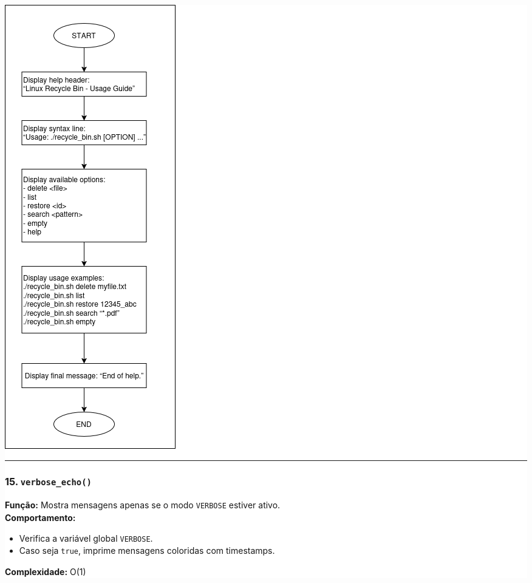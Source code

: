 ![Fluxograma display_help](fluxogramas/display_help().drawio.png)

---

### 15. `verbose_echo()`

**Função:** Mostra mensagens apenas se o modo `VERBOSE` estiver ativo.  
**Comportamento:**
- Verifica a variável global `VERBOSE`.  
- Caso seja `true`, imprime mensagens coloridas com timestamps.  

**Complexidade:** O(1)
